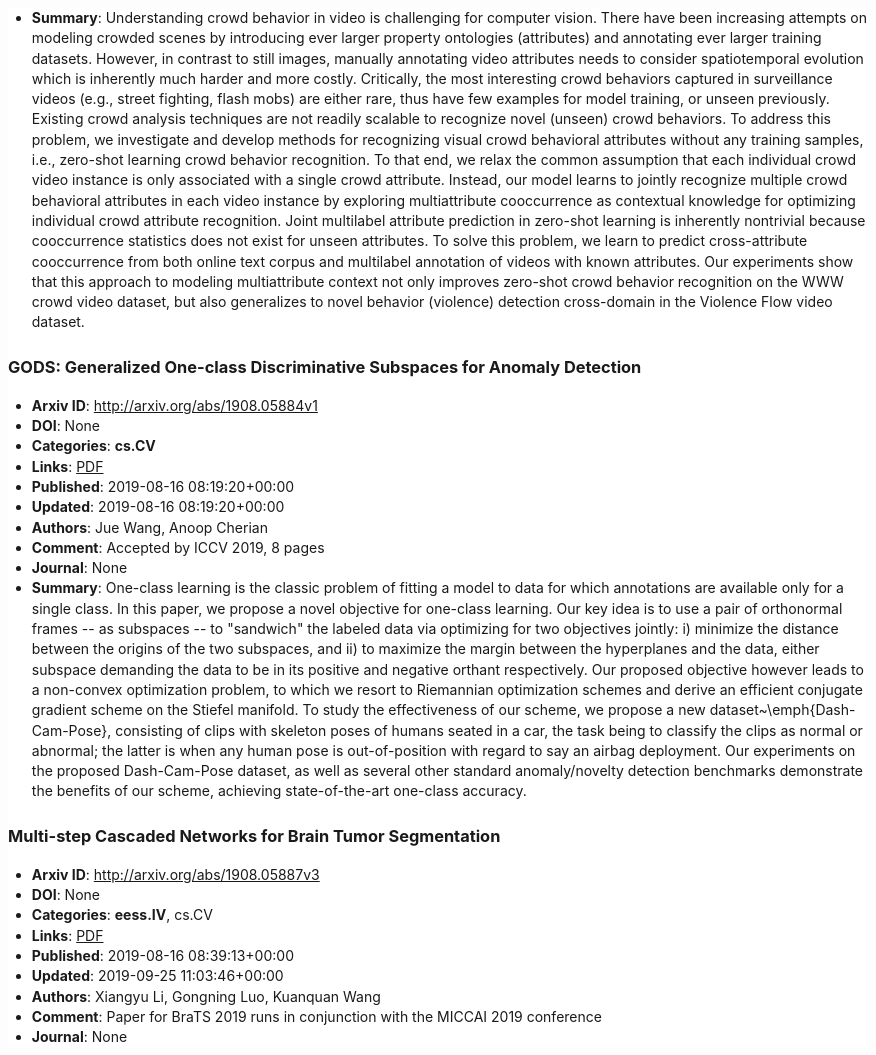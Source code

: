 - **Summary**: Understanding crowd behavior in video is challenging for computer vision. There have been increasing attempts on modeling crowded scenes by introducing ever larger property ontologies (attributes) and annotating ever larger training datasets. However, in contrast to still images, manually annotating video attributes needs to consider spatiotemporal evolution which is inherently much harder and more costly. Critically, the most interesting crowd behaviors captured in surveillance videos (e.g., street fighting, flash mobs) are either rare, thus have few examples for model training, or unseen previously. Existing crowd analysis techniques are not readily scalable to recognize novel (unseen) crowd behaviors. To address this problem, we investigate and develop methods for recognizing visual crowd behavioral attributes without any training samples, i.e., zero-shot learning crowd behavior recognition. To that end, we relax the common assumption that each individual crowd video instance is only associated with a single crowd attribute. Instead, our model learns to jointly recognize multiple crowd behavioral attributes in each video instance by exploring multiattribute cooccurrence as contextual knowledge for optimizing individual crowd attribute recognition. Joint multilabel attribute prediction in zero-shot learning is inherently nontrivial because cooccurrence statistics does not exist for unseen attributes. To solve this problem, we learn to predict cross-attribute cooccurrence from both online text corpus and multilabel annotation of videos with known attributes. Our experiments show that this approach to modeling multiattribute context not only improves zero-shot crowd behavior recognition on the WWW crowd video dataset, but also generalizes to novel behavior (violence) detection cross-domain in the Violence Flow video dataset.



### GODS: Generalized One-class Discriminative Subspaces for Anomaly Detection
- **Arxiv ID**: http://arxiv.org/abs/1908.05884v1
- **DOI**: None
- **Categories**: **cs.CV**
- **Links**: [PDF](http://arxiv.org/pdf/1908.05884v1)
- **Published**: 2019-08-16 08:19:20+00:00
- **Updated**: 2019-08-16 08:19:20+00:00
- **Authors**: Jue Wang, Anoop Cherian
- **Comment**: Accepted by ICCV 2019, 8 pages
- **Journal**: None
- **Summary**: One-class learning is the classic problem of fitting a model to data for which annotations are available only for a single class. In this paper, we propose a novel objective for one-class learning. Our key idea is to use a pair of orthonormal frames -- as subspaces -- to "sandwich" the labeled data via optimizing for two objectives jointly: i) minimize the distance between the origins of the two subspaces, and ii) to maximize the margin between the hyperplanes and the data, either subspace demanding the data to be in its positive and negative orthant respectively. Our proposed objective however leads to a non-convex optimization problem, to which we resort to Riemannian optimization schemes and derive an efficient conjugate gradient scheme on the Stiefel manifold. To study the effectiveness of our scheme, we propose a new dataset~\emph{Dash-Cam-Pose}, consisting of clips with skeleton poses of humans seated in a car, the task being to classify the clips as normal or abnormal; the latter is when any human pose is out-of-position with regard to say an airbag deployment. Our experiments on the proposed Dash-Cam-Pose dataset, as well as several other standard anomaly/novelty detection benchmarks demonstrate the benefits of our scheme, achieving state-of-the-art one-class accuracy.



### Multi-step Cascaded Networks for Brain Tumor Segmentation
- **Arxiv ID**: http://arxiv.org/abs/1908.05887v3
- **DOI**: None
- **Categories**: **eess.IV**, cs.CV
- **Links**: [PDF](http://arxiv.org/pdf/1908.05887v3)
- **Published**: 2019-08-16 08:39:13+00:00
- **Updated**: 2019-09-25 11:03:46+00:00
- **Authors**: Xiangyu Li, Gongning Luo, Kuanquan Wang
- **Comment**: Paper for BraTS 2019 runs in conjunction with the MICCAI 2019
  conference
- **Journal**: None